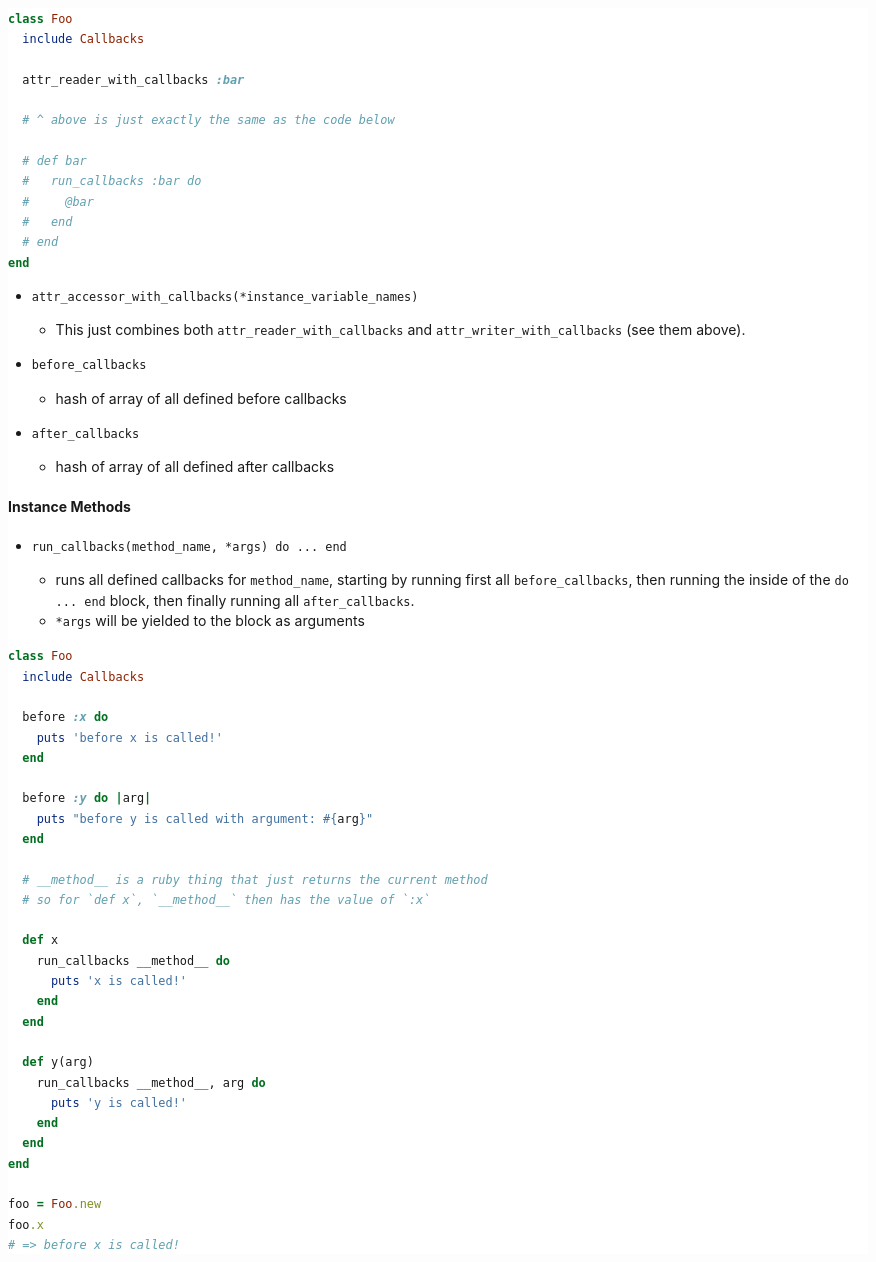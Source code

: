 ```ruby
class Foo
  include Callbacks

  attr_reader_with_callbacks :bar

  # ^ above is just exactly the same as the code below

  # def bar
  #   run_callbacks :bar do
  #     @bar
  #   end
  # end
end
```

* `attr_accessor_with_callbacks(*instance_variable_names)`

    * This just combines both `attr_reader_with_callbacks` and `attr_writer_with_callbacks` (see them above).

* `before_callbacks`

    * hash of array of all defined before callbacks

* `after_callbacks`

    * hash of array of all defined after callbacks

#### Instance Methods

* `run_callbacks(method_name, *args) do ... end`

    * runs all defined callbacks for `method_name`, starting by running first all `before_callbacks`, then running the inside of the `do ... end` block, then finally running all `after_callbacks`.
    * `*args` will be yielded to the block as arguments

```ruby
class Foo
  include Callbacks

  before :x do
    puts 'before x is called!'
  end

  before :y do |arg|
    puts "before y is called with argument: #{arg}"
  end

  # __method__ is a ruby thing that just returns the current method
  # so for `def x`, `__method__` then has the value of `:x`

  def x
    run_callbacks __method__ do
      puts 'x is called!'
    end
  end

  def y(arg)
    run_callbacks __method__, arg do
      puts 'y is called!'
    end
  end
end

foo = Foo.new
foo.x
# => before x is called!
```